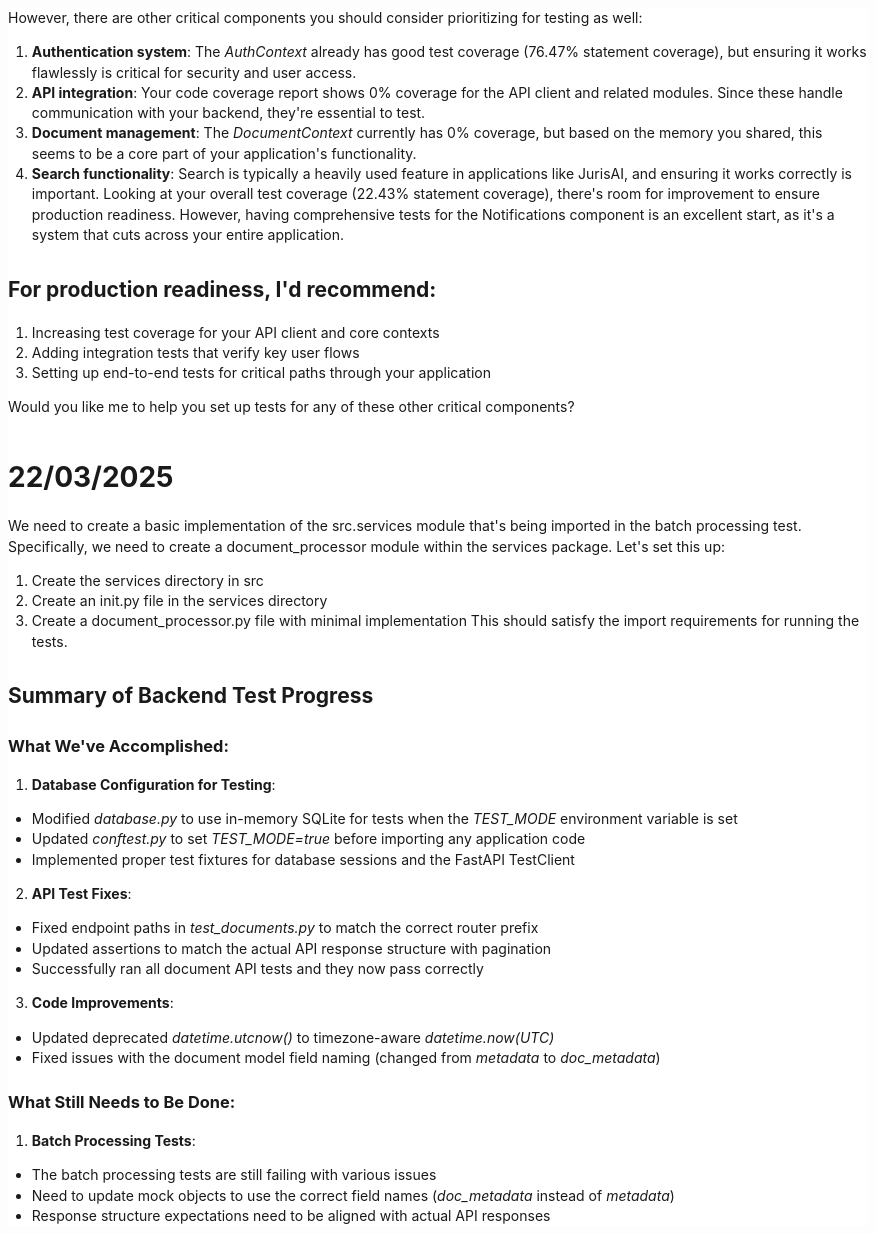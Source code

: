 However, there are other critical components you should consider prioritizing for testing as well:
1. **Authentication system**: The _AuthContext_ already has good test coverage (76.47% statement coverage), but ensuring it works flawlessly is critical for security and user access.
2. **API integration**: Your code coverage report shows 0% coverage for the API client and related modules. Since these handle communication with your backend, they're essential to test.
3. **Document management**: The _DocumentContext_ currently has 0% coverage, but based on the memory you shared, this seems to be a core part of your application's functionality.
4. **Search functionality**: Search is typically a heavily used feature in applications like JurisAI, and ensuring it works correctly is important.
Looking at your overall test coverage (22.43% statement coverage), there's room for improvement to ensure production readiness. However, having comprehensive tests for the Notifications component is an excellent start, as it's a system that cuts across your entire application.

## For production readiness, I'd recommend:
1. Increasing test coverage for your API client and core contexts
2. Adding integration tests that verify key user flows
3. Setting up end-to-end tests for critical paths through your application

Would you like me to help you set up tests for any of these other critical components?

# 22/03/2025
We need to create a basic implementation of the src.services module that's being imported in the batch processing test. Specifically, we need to create a document_processor module within the services package. Let's set this up:

1. Create the services directory in src
2. Create an init.py file in the services directory
3. Create a document_processor.py file with minimal implementation
This should satisfy the import requirements for running the tests.


## Summary of Backend Test Progress
### What We've Accomplished:
1. **Database Configuration for Testing**:
- Modified _database.py_ to use in-memory SQLite for tests when the _TEST_MODE_ environment variable is set
- Updated _conftest.py_ to set _TEST_MODE=true_ before importing any application code
- Implemented proper test fixtures for database sessions and the FastAPI TestClient

2. **API Test Fixes**:
- Fixed endpoint paths in _test_documents.py_ to match the correct router prefix
- Updated assertions to match the actual API response structure with pagination
- Successfully ran all document API tests and they now pass correctly

3. **Code Improvements**:
- Updated deprecated _datetime.utcnow()_ to timezone-aware _datetime.now(UTC)_
- Fixed issues with the document model field naming (changed from _metadata_ to _doc_metadata_)

### What Still Needs to Be Done:
1. **Batch Processing Tests**:
- The batch processing tests are still failing with various issues
- Need to update mock objects to use the correct field names (_doc_metadata_ instead of _metadata_)
- Response structure expectations need to be aligned with actual API responses
